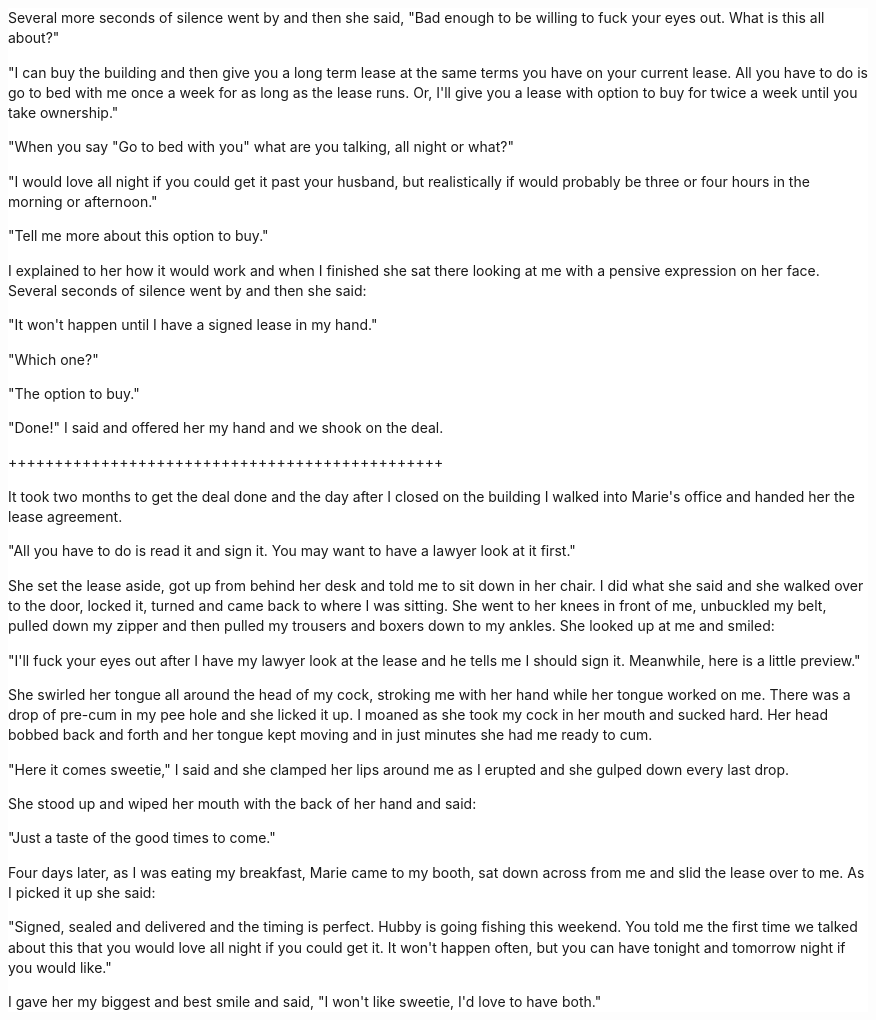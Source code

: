 Several more seconds of silence went by and then she said, "Bad enough to be willing to fuck your eyes out. What is this all about?" 

"I can buy the building and then give you a long term lease at the same terms you have on your current lease. All you have to do is go to bed with me once a week for as long as the lease runs. Or, I'll give you a lease with option to buy for twice a week until you take ownership." 

"When you say "Go to bed with you" what are you talking, all night or what?" 

"I would love all night if you could get it past your husband, but realistically if would probably be three or four hours in the morning or afternoon." 

"Tell me more about this option to buy." 

I explained to her how it would work and when I finished she sat there looking at me with a pensive expression on her face. Several seconds of silence went by and then she said: 

"It won't happen until I have a signed lease in my hand." 

"Which one?" 

"The option to buy." 

"Done!" I said and offered her my hand and we shook on the deal. 

+++++++++++++++++++++++++++++++++++++++++++++++ 

It took two months to get the deal done and the day after I closed on the building I walked into Marie's office and handed her the lease agreement. 

"All you have to do is read it and sign it. You may want to have a lawyer look at it first." 

She set the lease aside, got up from behind her desk and told me to sit down in her chair. I did what she said and she walked over to the door, locked it, turned and came back to where I was sitting. She went to her knees in front of me, unbuckled my belt, pulled down my zipper and then pulled my trousers and boxers down to my ankles. She looked up at me and smiled: 

"I'll fuck your eyes out after I have my lawyer look at the lease and he tells me I should sign it. Meanwhile, here is a little preview." 

She swirled her tongue all around the head of my cock, stroking me with her hand while her tongue worked on me. There was a drop of pre-cum in my pee hole and she licked it up. I moaned as she took my cock in her mouth and sucked hard. Her head bobbed back and forth and her tongue kept moving and in just minutes she had me ready to cum. 

"Here it comes sweetie," I said and she clamped her lips around me as I erupted and she gulped down every last drop. 

She stood up and wiped her mouth with the back of her hand and said: 

"Just a taste of the good times to come." 

Four days later, as I was eating my breakfast, Marie came to my booth, sat down across from me and slid the lease over to me. As I picked it up she said: 

"Signed, sealed and delivered and the timing is perfect. Hubby is going fishing this weekend. You told me the first time we talked about this that you would love all night if you could get it. It won't happen often, but you can have tonight and tomorrow night if you would like." 

I gave her my biggest and best smile and said, "I won't like sweetie, I'd love to have both." 
